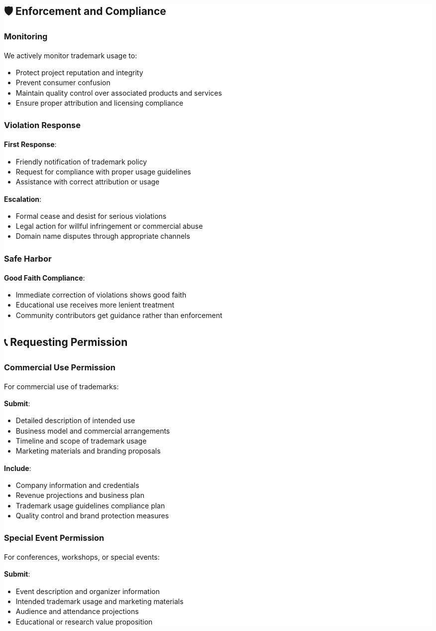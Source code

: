 ## 🛡️ Enforcement and Compliance

### Monitoring

We actively monitor trademark usage to:
- Protect project reputation and integrity
- Prevent consumer confusion
- Maintain quality control over associated products and services
- Ensure proper attribution and licensing compliance

### Violation Response

**First Response**:
- Friendly notification of trademark policy
- Request for compliance with proper usage guidelines
- Assistance with correct attribution or usage

**Escalation**:
- Formal cease and desist for serious violations
- Legal action for willful infringement or commercial abuse
- Domain name disputes through appropriate channels

### Safe Harbor

**Good Faith Compliance**:
- Immediate correction of violations shows good faith
- Educational use receives more lenient treatment
- Community contributors get guidance rather than enforcement

## 📞 Requesting Permission

### Commercial Use Permission

For commercial use of trademarks:

**Submit**:
- Detailed description of intended use
- Business model and commercial arrangements
- Timeline and scope of trademark usage
- Marketing materials and branding proposals

**Include**:
- Company information and credentials
- Revenue projections and business plan
- Trademark usage guidelines compliance plan
- Quality control and brand protection measures

### Special Event Permission

For conferences, workshops, or special events:

**Submit**:
- Event description and organizer information
- Intended trademark usage and marketing materials
- Audience and attendance projections
- Educational or research value proposition
